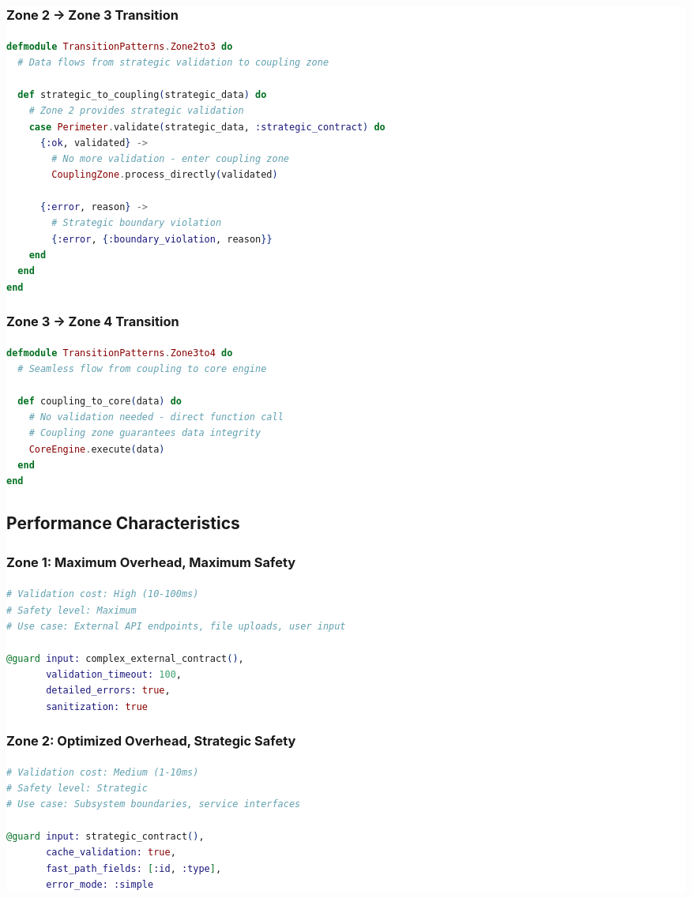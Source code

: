 ### Zone 2 → Zone 3 Transition

```elixir
defmodule TransitionPatterns.Zone2to3 do
  # Data flows from strategic validation to coupling zone
  
  def strategic_to_coupling(strategic_data) do
    # Zone 2 provides strategic validation
    case Perimeter.validate(strategic_data, :strategic_contract) do
      {:ok, validated} ->
        # No more validation - enter coupling zone
        CouplingZone.process_directly(validated)
        
      {:error, reason} ->
        # Strategic boundary violation
        {:error, {:boundary_violation, reason}}
    end
  end
end
```

### Zone 3 → Zone 4 Transition

```elixir
defmodule TransitionPatterns.Zone3to4 do
  # Seamless flow from coupling to core engine
  
  def coupling_to_core(data) do
    # No validation needed - direct function call
    # Coupling zone guarantees data integrity
    CoreEngine.execute(data)
  end
end
```

## Performance Characteristics

### Zone 1: Maximum Overhead, Maximum Safety
```elixir
# Validation cost: High (10-100ms)
# Safety level: Maximum
# Use case: External API endpoints, file uploads, user input

@guard input: complex_external_contract(),
       validation_timeout: 100,
       detailed_errors: true,
       sanitization: true
```

### Zone 2: Optimized Overhead, Strategic Safety
```elixir
# Validation cost: Medium (1-10ms)  
# Safety level: Strategic
# Use case: Subsystem boundaries, service interfaces

@guard input: strategic_contract(),
       cache_validation: true,
       fast_path_fields: [:id, :type],
       error_mode: :simple
```
